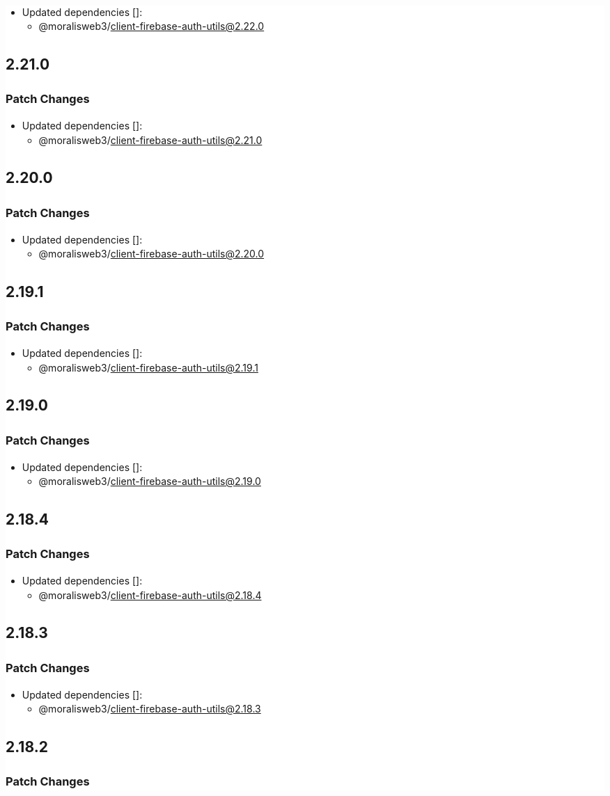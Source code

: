 - Updated dependencies []:
  - @moralisweb3/client-firebase-auth-utils@2.22.0

## 2.21.0

### Patch Changes

- Updated dependencies []:
  - @moralisweb3/client-firebase-auth-utils@2.21.0

## 2.20.0

### Patch Changes

- Updated dependencies []:
  - @moralisweb3/client-firebase-auth-utils@2.20.0

## 2.19.1

### Patch Changes

- Updated dependencies []:
  - @moralisweb3/client-firebase-auth-utils@2.19.1

## 2.19.0

### Patch Changes

- Updated dependencies []:
  - @moralisweb3/client-firebase-auth-utils@2.19.0

## 2.18.4

### Patch Changes

- Updated dependencies []:
  - @moralisweb3/client-firebase-auth-utils@2.18.4

## 2.18.3

### Patch Changes

- Updated dependencies []:
  - @moralisweb3/client-firebase-auth-utils@2.18.3

## 2.18.2

### Patch Changes

